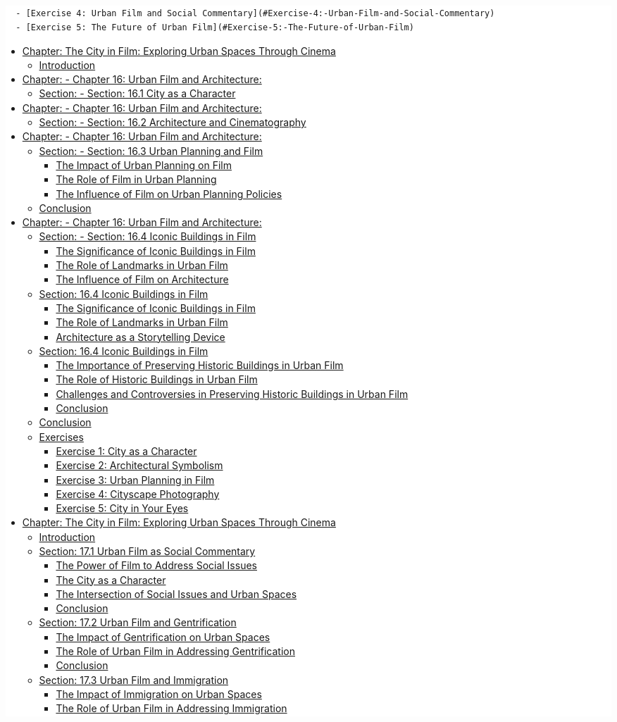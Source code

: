       - [Exercise 4: Urban Film and Social Commentary](#Exercise-4:-Urban-Film-and-Social-Commentary)
      - [Exercise 5: The Future of Urban Film](#Exercise-5:-The-Future-of-Urban-Film)
  - [Chapter: The City in Film: Exploring Urban Spaces Through Cinema](#Chapter:-The-City-in-Film:-Exploring-Urban-Spaces-Through-Cinema)
    - [Introduction](#Introduction)
  - [Chapter: - Chapter 16: Urban Film and Architecture:](#Chapter:---Chapter-16:-Urban-Film-and-Architecture:)
    - [Section: - Section: 16.1 City as a Character](#Section:---Section:-16.1-City-as-a-Character)
  - [Chapter: - Chapter 16: Urban Film and Architecture:](#Chapter:---Chapter-16:-Urban-Film-and-Architecture:)
    - [Section: - Section: 16.2 Architecture and Cinematography](#Section:---Section:-16.2-Architecture-and-Cinematography)
  - [Chapter: - Chapter 16: Urban Film and Architecture:](#Chapter:---Chapter-16:-Urban-Film-and-Architecture:)
    - [Section: - Section: 16.3 Urban Planning and Film](#Section:---Section:-16.3-Urban-Planning-and-Film)
      - [The Impact of Urban Planning on Film](#The-Impact-of-Urban-Planning-on-Film)
      - [The Role of Film in Urban Planning](#The-Role-of-Film-in-Urban-Planning)
      - [The Influence of Film on Urban Planning Policies](#The-Influence-of-Film-on-Urban-Planning-Policies)
    - [Conclusion](#Conclusion)
  - [Chapter: - Chapter 16: Urban Film and Architecture:](#Chapter:---Chapter-16:-Urban-Film-and-Architecture:)
    - [Section: - Section: 16.4 Iconic Buildings in Film](#Section:---Section:-16.4-Iconic-Buildings-in-Film)
      - [The Significance of Iconic Buildings in Film](#The-Significance-of-Iconic-Buildings-in-Film)
      - [The Role of Landmarks in Urban Film](#The-Role-of-Landmarks-in-Urban-Film)
      - [The Influence of Film on Architecture](#The-Influence-of-Film-on-Architecture)
    - [Section: 16.4 Iconic Buildings in Film](#Section:-16.4-Iconic-Buildings-in-Film)
      - [The Significance of Iconic Buildings in Film](#The-Significance-of-Iconic-Buildings-in-Film)
      - [The Role of Landmarks in Urban Film](#The-Role-of-Landmarks-in-Urban-Film)
      - [Architecture as a Storytelling Device](#Architecture-as-a-Storytelling-Device)
    - [Section: 16.4 Iconic Buildings in Film](#Section:-16.4-Iconic-Buildings-in-Film)
      - [The Importance of Preserving Historic Buildings in Urban Film](#The-Importance-of-Preserving-Historic-Buildings-in-Urban-Film)
      - [The Role of Historic Buildings in Urban Film](#The-Role-of-Historic-Buildings-in-Urban-Film)
      - [Challenges and Controversies in Preserving Historic Buildings in Urban Film](#Challenges-and-Controversies-in-Preserving-Historic-Buildings-in-Urban-Film)
      - [Conclusion](#Conclusion)
    - [Conclusion](#Conclusion)
    - [Exercises](#Exercises)
      - [Exercise 1: City as a Character](#Exercise-1:-City-as-a-Character)
      - [Exercise 2: Architectural Symbolism](#Exercise-2:-Architectural-Symbolism)
      - [Exercise 3: Urban Planning in Film](#Exercise-3:-Urban-Planning-in-Film)
      - [Exercise 4: Cityscape Photography](#Exercise-4:-Cityscape-Photography)
      - [Exercise 5: City in Your Eyes](#Exercise-5:-City-in-Your-Eyes)
  - [Chapter: The City in Film: Exploring Urban Spaces Through Cinema](#Chapter:-The-City-in-Film:-Exploring-Urban-Spaces-Through-Cinema)
    - [Introduction](#Introduction)
    - [Section: 17.1 Urban Film as Social Commentary](#Section:-17.1-Urban-Film-as-Social-Commentary)
      - [The Power of Film to Address Social Issues](#The-Power-of-Film-to-Address-Social-Issues)
      - [The City as a Character](#The-City-as-a-Character)
      - [The Intersection of Social Issues and Urban Spaces](#The-Intersection-of-Social-Issues-and-Urban-Spaces)
      - [Conclusion](#Conclusion)
    - [Section: 17.2 Urban Film and Gentrification](#Section:-17.2-Urban-Film-and-Gentrification)
      - [The Impact of Gentrification on Urban Spaces](#The-Impact-of-Gentrification-on-Urban-Spaces)
      - [The Role of Urban Film in Addressing Gentrification](#The-Role-of-Urban-Film-in-Addressing-Gentrification)
      - [Conclusion](#Conclusion)
    - [Section: 17.3 Urban Film and Immigration](#Section:-17.3-Urban-Film-and-Immigration)
      - [The Impact of Immigration on Urban Spaces](#The-Impact-of-Immigration-on-Urban-Spaces)
      - [The Role of Urban Film in Addressing Immigration](#The-Role-of-Urban-Film-in-Addressing-Immigration)